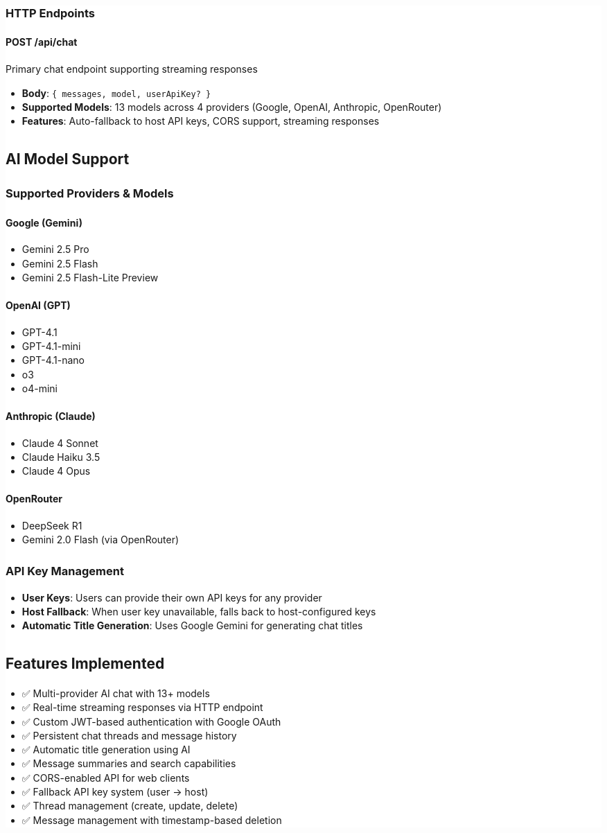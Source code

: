 ### HTTP Endpoints

#### POST /api/chat
Primary chat endpoint supporting streaming responses
- **Body**: `{ messages, model, userApiKey? }`
- **Supported Models**: 13 models across 4 providers (Google, OpenAI, Anthropic, OpenRouter)
- **Features**: Auto-fallback to host API keys, CORS support, streaming responses

## AI Model Support

### Supported Providers & Models

#### Google (Gemini)
- Gemini 2.5 Pro
- Gemini 2.5 Flash  
- Gemini 2.5 Flash-Lite Preview

#### OpenAI (GPT)
- GPT-4.1
- GPT-4.1-mini
- GPT-4.1-nano
- o3
- o4-mini

#### Anthropic (Claude)
- Claude 4 Sonnet
- Claude Haiku 3.5
- Claude 4 Opus

#### OpenRouter
- DeepSeek R1
- Gemini 2.0 Flash (via OpenRouter)

### API Key Management
- **User Keys**: Users can provide their own API keys for any provider
- **Host Fallback**: When user key unavailable, falls back to host-configured keys
- **Automatic Title Generation**: Uses Google Gemini for generating chat titles

## Features Implemented

- ✅ Multi-provider AI chat with 13+ models
- ✅ Real-time streaming responses via HTTP endpoint
- ✅ Custom JWT-based authentication with Google OAuth
- ✅ Persistent chat threads and message history
- ✅ Automatic title generation using AI
- ✅ Message summaries and search capabilities
- ✅ CORS-enabled API for web clients
- ✅ Fallback API key system (user → host)
- ✅ Thread management (create, update, delete)
- ✅ Message management with timestamp-based deletion
